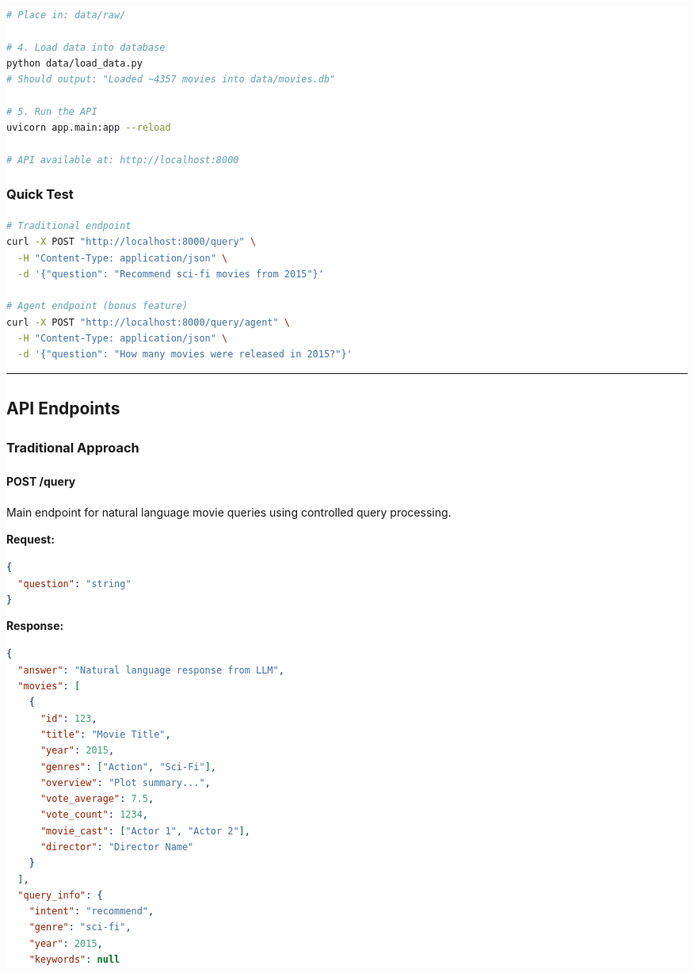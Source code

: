 ```bash
# Place in: data/raw/

# 4. Load data into database
python data/load_data.py
# Should output: "Loaded ~4357 movies into data/movies.db"

# 5. Run the API
uvicorn app.main:app --reload

# API available at: http://localhost:8000
```

### Quick Test
```bash
# Traditional endpoint
curl -X POST "http://localhost:8000/query" \
  -H "Content-Type: application/json" \
  -d '{"question": "Recommend sci-fi movies from 2015"}'

# Agent endpoint (bonus feature)
curl -X POST "http://localhost:8000/query/agent" \
  -H "Content-Type: application/json" \
  -d '{"question": "How many movies were released in 2015?"}'
```

---

## API Endpoints

### Traditional Approach

#### POST /query

Main endpoint for natural language movie queries using controlled query processing.

**Request:**
```json
{
  "question": "string"
}
```

**Response:**
```json
{
  "answer": "Natural language response from LLM",
  "movies": [
    {
      "id": 123,
      "title": "Movie Title",
      "year": 2015,
      "genres": ["Action", "Sci-Fi"],
      "overview": "Plot summary...",
      "vote_average": 7.5,
      "vote_count": 1234,
      "movie_cast": ["Actor 1", "Actor 2"],
      "director": "Director Name"
    }
  ],
  "query_info": {
    "intent": "recommend",
    "genre": "sci-fi",
    "year": 2015,
    "keywords": null
```